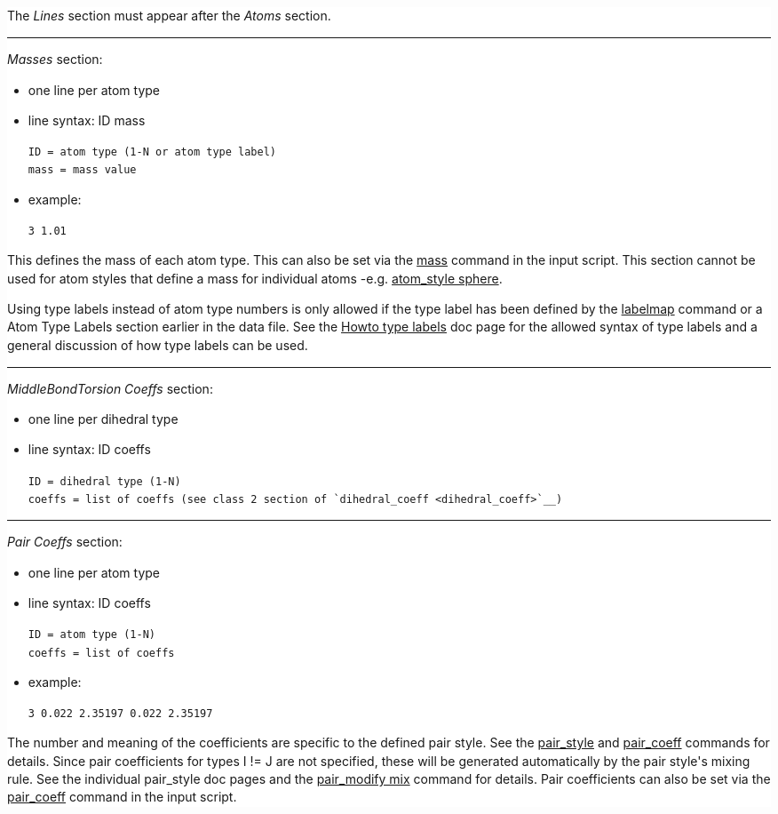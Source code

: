 The *Lines* section must appear after the *Atoms* section.

------------------------------------------------------------------------

*Masses* section:

-   one line per atom type

-   line syntax: ID mass

        ID = atom type (1-N or atom type label)
        mass = mass value

-   example:

        3 1.01

This defines the mass of each atom type. This can also be set via the
[mass](mass) command in the input script. This section cannot be used
for atom styles that define a mass for individual atoms -e.g.
[atom_style sphere](atom_style).

Using type labels instead of atom type numbers is only allowed if the
type label has been defined by the [labelmap](labelmap) command or a
Atom Type Labels section earlier in the data file. See the [Howto type
labels](Howto_type_labels) doc page for the allowed syntax of type
labels and a general discussion of how type labels can be used.

------------------------------------------------------------------------

*MiddleBondTorsion Coeffs* section:

-   one line per dihedral type

-   line syntax: ID coeffs

        ID = dihedral type (1-N)
        coeffs = list of coeffs (see class 2 section of `dihedral_coeff <dihedral_coeff>`__)

------------------------------------------------------------------------

*Pair Coeffs* section:

-   one line per atom type

-   line syntax: ID coeffs

        ID = atom type (1-N)
        coeffs = list of coeffs

-   example:

        3 0.022 2.35197 0.022 2.35197

The number and meaning of the coefficients are specific to the defined
pair style. See the [pair_style](pair_style) and
[pair_coeff](pair_coeff) commands for details. Since pair coefficients
for types I != J are not specified, these will be generated
automatically by the pair style\'s mixing rule. See the individual
pair_style doc pages and the [pair_modify mix](pair_modify) command for
details. Pair coefficients can also be set via the
[pair_coeff](pair_coeff) command in the input script.
